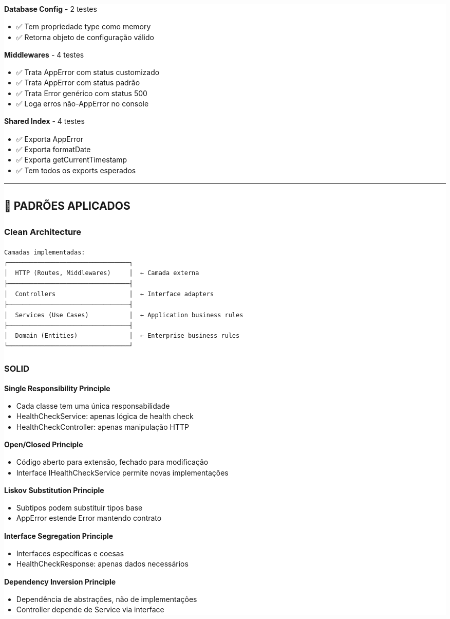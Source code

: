**Database Config** - 2 testes
- ✅ Tem propriedade type como memory
- ✅ Retorna objeto de configuração válido

**Middlewares** - 4 testes
- ✅ Trata AppError com status customizado
- ✅ Trata AppError com status padrão
- ✅ Trata Error genérico com status 500
- ✅ Loga erros não-AppError no console

**Shared Index** - 4 testes
- ✅ Exporta AppError
- ✅ Exporta formatDate
- ✅ Exporta getCurrentTimestamp
- ✅ Tem todos os exports esperados

---

## 🎨 PADRÕES APLICADOS

### Clean Architecture
```
Camadas implementadas:
┌─────────────────────────────────┐
│  HTTP (Routes, Middlewares)     │  ← Camada externa
├─────────────────────────────────┤
│  Controllers                    │  ← Interface adapters
├─────────────────────────────────┤
│  Services (Use Cases)           │  ← Application business rules
├─────────────────────────────────┤
│  Domain (Entities)              │  ← Enterprise business rules
└─────────────────────────────────┘
```

### SOLID

**Single Responsibility Principle**
- Cada classe tem uma única responsabilidade
- HealthCheckService: apenas lógica de health check
- HealthCheckController: apenas manipulação HTTP

**Open/Closed Principle**
- Código aberto para extensão, fechado para modificação
- Interface IHealthCheckService permite novas implementações

**Liskov Substitution Principle**
- Subtipos podem substituir tipos base
- AppError estende Error mantendo contrato

**Interface Segregation Principle**
- Interfaces específicas e coesas
- HealthCheckResponse: apenas dados necessários

**Dependency Inversion Principle**
- Dependência de abstrações, não de implementações
- Controller depende de Service via interface
